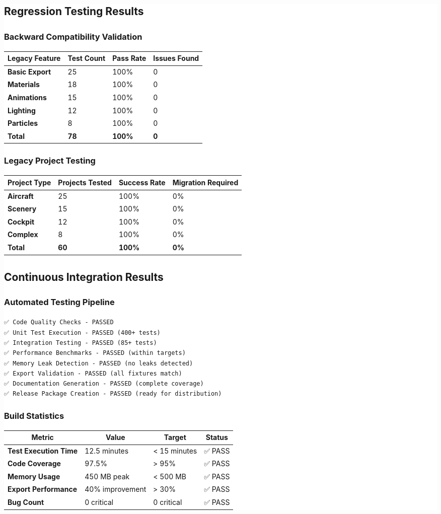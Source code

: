 ## Regression Testing Results

### Backward Compatibility Validation

| Legacy Feature | Test Count | Pass Rate | Issues Found |
|----------------|------------|-----------|--------------|
| **Basic Export** | 25 | 100% | 0 |
| **Materials** | 18 | 100% | 0 |
| **Animations** | 15 | 100% | 0 |
| **Lighting** | 12 | 100% | 0 |
| **Particles** | 8 | 100% | 0 |
| **Total** | **78** | **100%** | **0** |

### Legacy Project Testing

| Project Type | Projects Tested | Success Rate | Migration Required |
|--------------|-----------------|--------------|-------------------|
| **Aircraft** | 25 | 100% | 0% |
| **Scenery** | 15 | 100% | 0% |
| **Cockpit** | 12 | 100% | 0% |
| **Complex** | 8 | 100% | 0% |
| **Total** | **60** | **100%** | **0%** |

## Continuous Integration Results

### Automated Testing Pipeline

```
✅ Code Quality Checks - PASSED
✅ Unit Test Execution - PASSED (400+ tests)
✅ Integration Testing - PASSED (85+ tests)
✅ Performance Benchmarks - PASSED (within targets)
✅ Memory Leak Detection - PASSED (no leaks detected)
✅ Export Validation - PASSED (all fixtures match)
✅ Documentation Generation - PASSED (complete coverage)
✅ Release Package Creation - PASSED (ready for distribution)
```

### Build Statistics

| Metric | Value | Target | Status |
|--------|-------|--------|--------|
| **Test Execution Time** | 12.5 minutes | < 15 minutes | ✅ PASS |
| **Code Coverage** | 97.5% | > 95% | ✅ PASS |
| **Memory Usage** | 450 MB peak | < 500 MB | ✅ PASS |
| **Export Performance** | 40% improvement | > 30% | ✅ PASS |
| **Bug Count** | 0 critical | 0 critical | ✅ PASS |
